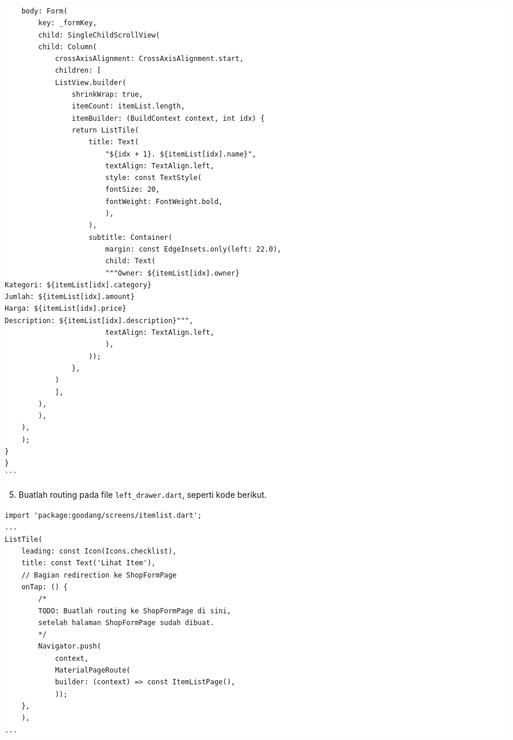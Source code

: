         body: Form(
            key: _formKey,
            child: SingleChildScrollView(
            child: Column(
                crossAxisAlignment: CrossAxisAlignment.start,
                children: [
                ListView.builder(
                    shrinkWrap: true,
                    itemCount: itemList.length,
                    itemBuilder: (BuildContext context, int idx) {
                    return ListTile(
                        title: Text(
                            "${idx + 1}. ${itemList[idx].name}",
                            textAlign: TextAlign.left,
                            style: const TextStyle(
                            fontSize: 20,
                            fontWeight: FontWeight.bold,
                            ),
                        ),
                        subtitle: Container(
                            margin: const EdgeInsets.only(left: 22.0),
                            child: Text(
                            """Owner: ${itemList[idx].owner}
    Kategori: ${itemList[idx].category}
    Jumlah: ${itemList[idx].amount}
    Harga: ${itemList[idx].price}
    Description: ${itemList[idx].description}""",
                            textAlign: TextAlign.left,
                            ),
                        ));
                    },
                )
                ],
            ),
            ),
        ),
        );
    }
    }
    ```

5. Buatlah routing pada file `left_drawer.dart`, seperti kode berikut.
```
import 'package:goodang/screens/itemlist.dart';
...
ListTile(
    leading: const Icon(Icons.checklist),
    title: const Text('Lihat Item'),
    // Bagian redirection ke ShopFormPage
    onTap: () {
        /*
        TODO: Buatlah routing ke ShopFormPage di sini,
        setelah halaman ShopFormPage sudah dibuat.
        */
        Navigator.push(
            context,
            MaterialPageRoute(
            builder: (context) => const ItemListPage(),
            ));
    },
    ),
...
```
